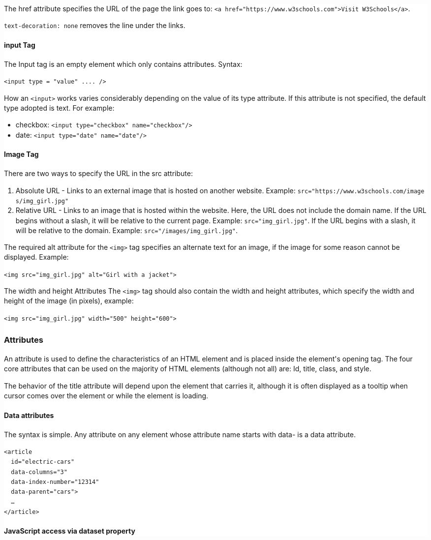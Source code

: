   
The href attribute specifies the URL of the page the link goes to: `<a href="https://www.w3schools.com">Visit W3Schools</a>`. 
  
`text-decoration: none` removes the line under the links.
  
####  input Tag
  
  
The Input tag is an empty element which only contains attributes. Syntax:
```
<input type = "value" .... />
```
How an `<input>` works varies considerably depending on the value of its type attribute. If this attribute is not specified, the default type adopted is text. For example:
  
- checkbox: `<input type="checkbox" name="checkbox"/>`
- date: `<input type="date" name="date"/>`
  
####  Image Tag
  
  
There are two ways to specify the URL in the src attribute:
1. Absolute URL - Links to an external image that is hosted on another website. Example: `src="https://www.w3schools.com/images/img_girl.jpg"`
2. Relative URL - Links to an image that is hosted within the website. Here, the URL does not include the domain name. If the URL begins without a slash, it will be relative to the current page. Example: `src="img_girl.jpg"`. If the URL begins with a slash, it will be relative to the domain. Example: `src="/images/img_girl.jpg"`.
  
The required alt attribute for the `<img>` tag specifies an alternate text for an image, if the image for some reason cannot be displayed. Example:
```
<img src="img_girl.jpg" alt="Girl with a jacket">
```
The width and height Attributes
The `<img>` tag should also contain the width and height attributes, which specify the width and height of the image (in pixels), example:
```
<img src="img_girl.jpg" width="500" height="600">
```
###  Attributes <a id="attributes"></a>
  
  
An attribute is used to define the characteristics of an HTML element and is placed inside the element's opening tag. The four core attributes that can be used on the majority of HTML elements (although not all) are: Id, title, class, and style.
  
The behavior of the title attribute will depend upon the element that carries it, although it is often displayed as a tooltip when cursor comes over the element or while the element is loading.
  
####  Data attributes
  
  
The syntax is simple. Any attribute on any element whose attribute name starts with data- is a data attribute. 
```
<article
  id="electric-cars"
  data-columns="3"
  data-index-number="12314"
  data-parent="cars">
  …
</article>
```
####  JavaScript access via dataset property
  